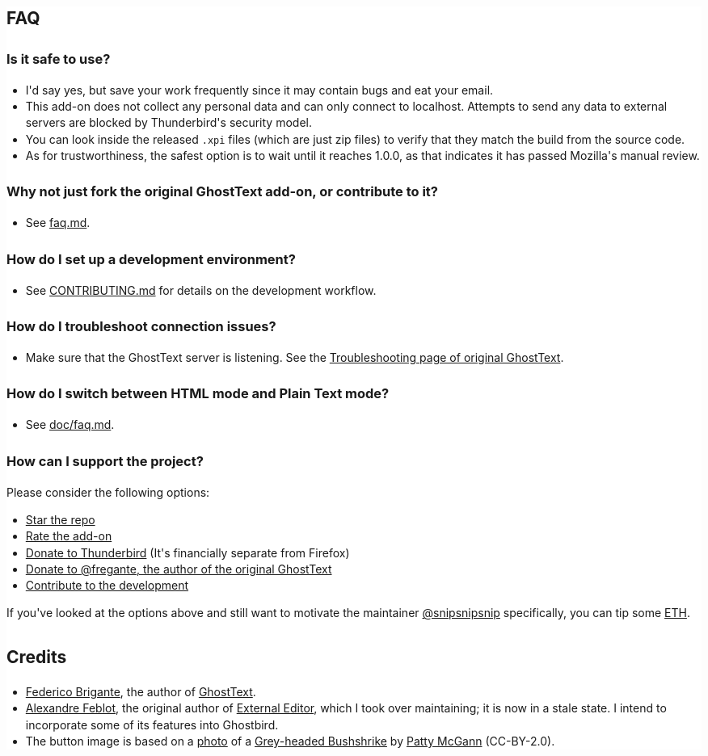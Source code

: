 ## FAQ

### Is it safe to use?

* I'd say yes, but save your work frequently since it may contain bugs and eat your email.
* This add-on does not collect any personal data and can only connect to localhost. Attempts to send any data to external servers are blocked by Thunderbird's security model.
* You can look inside the released `.xpi` files (which are just zip files) to verify that they match the build from the source code.
* As for trustworthiness, the safest option is to wait until it reaches 1.0.0, as that indicates it has passed Mozilla's manual review.

### Why not just fork the original GhostText add-on, or contribute to it?

* See [faq.md](./doc/faq.md#why).

### How do I set up a development environment?

* See [CONTRIBUTING.md](./CONTRIBUTING.md) for details on the development workflow.

### How do I troubleshoot connection issues?

* Make sure that the GhostText server is listening. See the [Troubleshooting page of original GhostText](https://ghosttext.fregante.com/troubleshooting/#unable-to-connect).

### How do I switch between HTML mode and Plain Text mode?

* See [doc/faq.md](./doc/faq.md#mode).

### How can I support the project?

Please consider the following options:

* [Star the repo](https://github.com/exteditor/ghostbird/#repository-container-header)
* [Rate the add-on][review]
* [Donate to Thunderbird](https://www.thunderbird.net/en-US/donate/) (It's financially separate from Firefox)
* [Donate to @fregante, the author of the original GhostText](https://github.com/sponsors/fregante)
* [Contribute to the development](#help-wanted)

If you've looked at the options above and still want to motivate the maintainer [@snipsnipsnip](https://github.com/snipsnipsnip) specifically, you can tip some [ETH](https://gist.githubusercontent.com/snipsnipsnip/d0b0bd12045060c8f71fbc9ea936d886/raw/a840747caa6cac61d0bd3b59145e6ed7e9daf14f/eth.json).

## Credits

* [Federico Brigante](https://fregante.com/), the author of [GhostText][gt].
* [Alexandre Feblot](https://github.com/afeblot), the original author of [External Editor](https://github.com/exteditor/exteditor/), which I took over maintaining; it is now in a stale state. I intend to incorporate some of its features into Ghostbird.
* The button image is based on a [photo](https://commons.wikimedia.org/wiki/File:Grey-headed_Bushshrike_(Malaconotus_blanchoti)_in_tree,_crop.jpg) of a [Grey-headed Bushshrike][bird] by [Patty McGann](https://www.flickr.com/photos/10374910@N08/3093177192/) (CC-BY-2.0).


[proj]: https://github.com/exteditor/ghostbird/projects
[milestones]: https://github.com/exteditor/ghostbird/milestones
[tb]: https://www.thunderbird.net/download/esr/
[gt]: https://ghosttext.fregante.com/
[helix]: https://github.com/rahji/helix-ghost
[rels]: https://github.com/exteditor/ghostbird/releases
[sublimetext-svg]: ./doc/res/sublimetext.svg
[vscode-svg]: ./doc/res/vscode.svg
[emacs-svg]: ./doc/res/emacs.svg
[vim-svg]: ./doc/res/vim.svg
[nvim-svg]: ./doc/res/nvim.svg
[bird]: https://en.wikipedia.org/wiki/Grey-headed_bushshrike
[protocol]: https://github.com/fregante/GhostText/blob/refs/heads/main/PROTOCOL.md
[amo]: https://addons.thunderbird.net/addon/ghostbird/
[vimghost]: https://github.com/raghur/vim-ghost
[review]: https://addons.thunderbird.net/en-US/thunderbird/addon/ghostbird/reviews/add